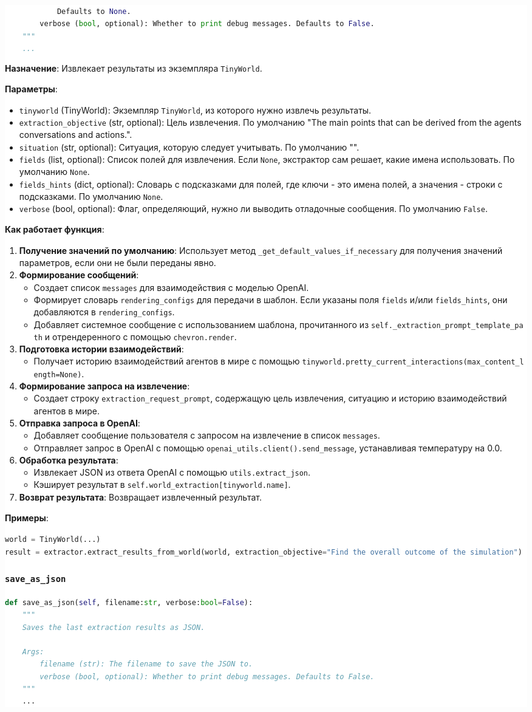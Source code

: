 ```python
            Defaults to None.
        verbose (bool, optional): Whether to print debug messages. Defaults to False.
    """
    ...
```

**Назначение**: Извлекает результаты из экземпляра `TinyWorld`.

**Параметры**:
- `tinyworld` (TinyWorld): Экземпляр `TinyWorld`, из которого нужно извлечь результаты.
- `extraction_objective` (str, optional): Цель извлечения. По умолчанию "The main points that can be derived from the agents conversations and actions.".
- `situation` (str, optional): Ситуация, которую следует учитывать. По умолчанию "".
- `fields` (list, optional): Список полей для извлечения. Если `None`, экстрактор сам решает, какие имена использовать. По умолчанию `None`.
- `fields_hints` (dict, optional):  Словарь с подсказками для полей, где ключи - это имена полей, а значения - строки с подсказками. По умолчанию `None`.
- `verbose` (bool, optional): Флаг, определяющий, нужно ли выводить отладочные сообщения. По умолчанию `False`.

**Как работает функция**:

1.  **Получение значений по умолчанию**: Использует метод `_get_default_values_if_necessary` для получения значений параметров, если они не были переданы явно.
2.  **Формирование сообщений**:
    *   Создает список `messages` для взаимодействия с моделью OpenAI.
    *   Формирует словарь `rendering_configs` для передачи в шаблон. Если указаны поля `fields` и/или `fields_hints`, они добавляются в `rendering_configs`.
    *   Добавляет системное сообщение с использованием шаблона, прочитанного из `self._extraction_prompt_template_path` и отрендеренного с помощью `chevron.render`.
3.  **Подготовка истории взаимодействий**:
    *   Получает историю взаимодействий агентов в мире с помощью `tinyworld.pretty_current_interactions(max_content_length=None)`.
4.  **Формирование запроса на извлечение**:
    *   Создает строку `extraction_request_prompt`, содержащую цель извлечения, ситуацию и историю взаимодействий агентов в мире.
5.  **Отправка запроса в OpenAI**:
    *   Добавляет сообщение пользователя с запросом на извлечение в список `messages`.
    *   Отправляет запрос в OpenAI с помощью `openai_utils.client().send_message`, устанавливая температуру на 0.0.
6.  **Обработка результата**:
    *   Извлекает JSON из ответа OpenAI с помощью `utils.extract_json`.
    *   Кэширует результат в `self.world_extraction[tinyworld.name]`.
7.  **Возврат результата**: Возвращает извлеченный результат.

**Примеры**:

```python
world = TinyWorld(...)
result = extractor.extract_results_from_world(world, extraction_objective="Find the overall outcome of the simulation")
```

### `save_as_json`
```python
def save_as_json(self, filename:str, verbose:bool=False):
    """
    Saves the last extraction results as JSON.

    Args:
        filename (str): The filename to save the JSON to.
        verbose (bool, optional): Whether to print debug messages. Defaults to False.
    """
    ...
```

